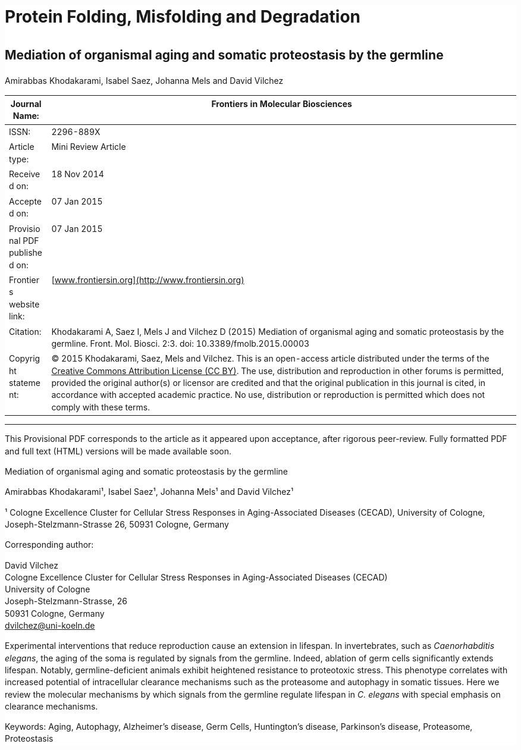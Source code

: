 
# Protein Folding, Misfolding and Degradation

## Mediation of organismal aging and somatic proteostasis by the germline

Amirabbas Khodakarami, Isabel Saez, Johanna Mels and David Vilchez

| Journal Name: | Frontiers in Molecular Biosciences |
| --- | --- |
| ISSN: | 2296-889X |
| Article type: | Mini Review Article |
| Received on: | 18 Nov 2014 |
| Accepted on: | 07 Jan 2015 |
| Provisional PDF published on: | 07 Jan 2015 |
| Frontiers website link: | [www.frontiersin.org](http://www.frontiersin.org) |
| Citation: | Khodakarami A, Saez I, Mels J and Vilchez D (2015) Mediation of organismal aging and somatic proteostasis by the germline. Front. Mol. Biosci. 2:3. doi: 10.3389/fmolb.2015.00003 |
| Copyright statement: | © 2015 Khodakarami, Saez, Mels and Vilchez. This is an open-access article distributed under the terms of the [Creative Commons Attribution License (CC BY)](https://creativecommons.org/licenses/by/4.0/). The use, distribution and reproduction in other forums is permitted, provided the original author(s) or licensor are credited and that the original publication in this journal is cited, in accordance with accepted academic practice. No use, distribution or reproduction is permitted which does not comply with these terms. |

---

This Provisional PDF corresponds to the article as it appeared upon acceptance, after rigorous peer-review. Fully formatted PDF and full text (HTML) versions will be made available soon.

Mediation of organismal aging and somatic proteostasis by the germline

Amirabbas Khodakarami¹, Isabel Saez¹, Johanna Mels¹ and David Vilchez¹

¹ Cologne Excellence Cluster for Cellular Stress Responses in Aging-Associated Diseases (CECAD), University of Cologne, Joseph-Stelzmann-Strasse 26, 50931 Cologne, Germany

Corresponding author:

David Vilchez  
Cologne Excellence Cluster for Cellular Stress Responses in Aging-Associated Diseases (CECAD)  
University of Cologne  
Joseph-Stelzmann-Strasse, 26  
50931 Cologne, Germany  
dvilchez@uni-koeln.de

Experimental interventions that reduce reproduction cause an extension in lifespan. In invertebrates, such as *Caenorhabditis elegans*, the aging of the soma is regulated by signals from the germline. Indeed, ablation of germ cells significantly extends lifespan. Notably, germline-deficient animals exhibit heightened resistance to proteotoxic stress. This phenotype correlates with increased potential of intracellular clearance mechanisms such as the proteasome and autophagy in somatic tissues. Here we review the molecular mechanisms by which signals from the germline regulate lifespan in *C. elegans* with special emphasis on clearance mechanisms.

Keywords: Aging, Autophagy, Alzheimer’s disease, Germ Cells, Huntington’s disease, Parkinson’s disease, Proteasome, Proteostasis
